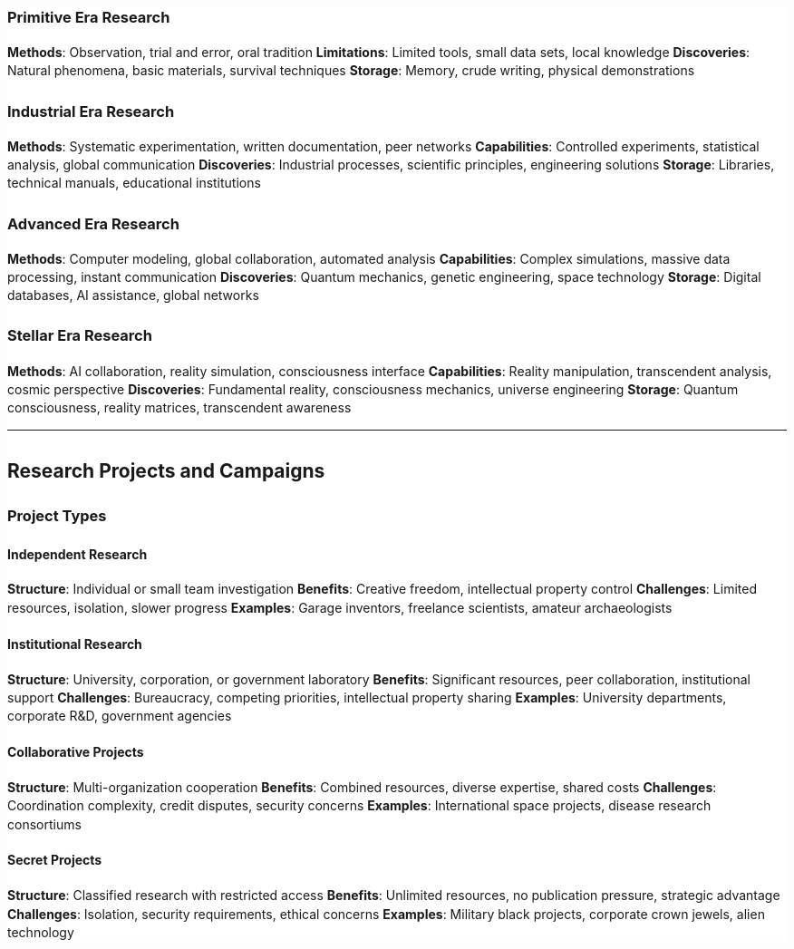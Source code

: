### Primitive Era Research
**Methods**: Observation, trial and error, oral tradition
**Limitations**: Limited tools, small data sets, local knowledge
**Discoveries**: Natural phenomena, basic materials, survival techniques
**Storage**: Memory, crude writing, physical demonstrations

### Industrial Era Research
**Methods**: Systematic experimentation, written documentation, peer networks
**Capabilities**: Controlled experiments, statistical analysis, global communication
**Discoveries**: Industrial processes, scientific principles, engineering solutions
**Storage**: Libraries, technical manuals, educational institutions

### Advanced Era Research
**Methods**: Computer modeling, global collaboration, automated analysis
**Capabilities**: Complex simulations, massive data processing, instant communication
**Discoveries**: Quantum mechanics, genetic engineering, space technology
**Storage**: Digital databases, AI assistance, global networks

### Stellar Era Research
**Methods**: AI collaboration, reality simulation, consciousness interface
**Capabilities**: Reality manipulation, transcendent analysis, cosmic perspective
**Discoveries**: Fundamental reality, consciousness mechanics, universe engineering
**Storage**: Quantum consciousness, reality matrices, transcendent awareness

---

## Research Projects and Campaigns

### Project Types

#### Independent Research
**Structure**: Individual or small team investigation
**Benefits**: Creative freedom, intellectual property control
**Challenges**: Limited resources, isolation, slower progress
**Examples**: Garage inventors, freelance scientists, amateur archaeologists

#### Institutional Research
**Structure**: University, corporation, or government laboratory
**Benefits**: Significant resources, peer collaboration, institutional support
**Challenges**: Bureaucracy, competing priorities, intellectual property sharing
**Examples**: University departments, corporate R&D, government agencies

#### Collaborative Projects
**Structure**: Multi-organization cooperation
**Benefits**: Combined resources, diverse expertise, shared costs
**Challenges**: Coordination complexity, credit disputes, security concerns
**Examples**: International space projects, disease research consortiums

#### Secret Projects
**Structure**: Classified research with restricted access
**Benefits**: Unlimited resources, no publication pressure, strategic advantage
**Challenges**: Isolation, security requirements, ethical concerns
**Examples**: Military black projects, corporate crown jewels, alien technology
